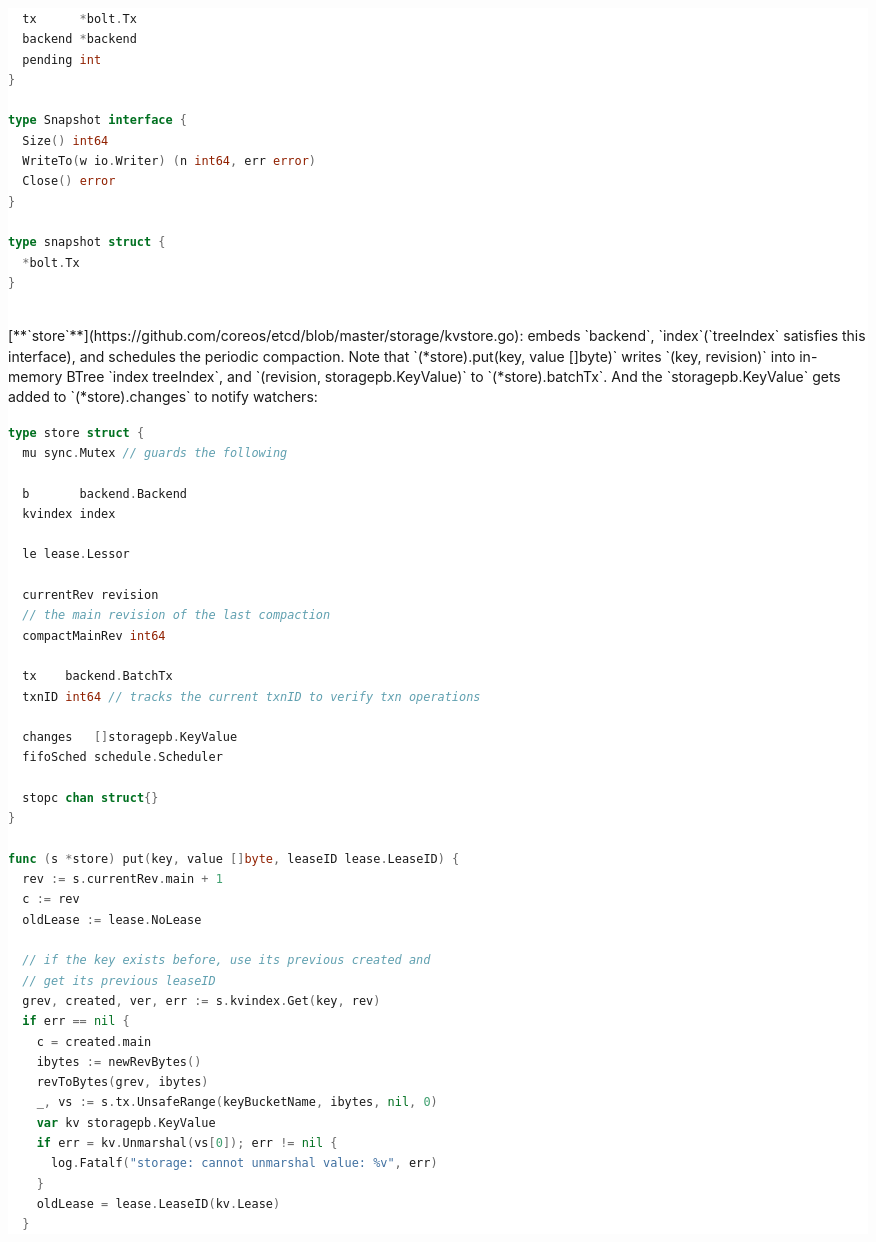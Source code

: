 ```go
  tx      *bolt.Tx
  backend *backend
  pending int
}

type Snapshot interface {
  Size() int64
  WriteTo(w io.Writer) (n int64, err error)
  Close() error
}

type snapshot struct {
  *bolt.Tx
}
```

<br>
[**`store`**](https://github.com/coreos/etcd/blob/master/storage/kvstore.go):
embeds `backend`, `index`(`treeIndex` satisfies this interface), and schedules the periodic
compaction. Note that `(*store).put(key, value []byte)` writes `(key, revision)` into
in-memory BTree `index treeIndex`, and `(revision, storagepb.KeyValue)` to `(*store).batchTx`.
And the `storagepb.KeyValue` gets added to `(*store).changes` to notify watchers:

```go
type store struct {
  mu sync.Mutex // guards the following

  b       backend.Backend
  kvindex index

  le lease.Lessor

  currentRev revision
  // the main revision of the last compaction
  compactMainRev int64

  tx    backend.BatchTx
  txnID int64 // tracks the current txnID to verify txn operations

  changes   []storagepb.KeyValue
  fifoSched schedule.Scheduler

  stopc chan struct{}
}

func (s *store) put(key, value []byte, leaseID lease.LeaseID) {
  rev := s.currentRev.main + 1
  c := rev
  oldLease := lease.NoLease

  // if the key exists before, use its previous created and
  // get its previous leaseID
  grev, created, ver, err := s.kvindex.Get(key, rev)
  if err == nil {
    c = created.main
    ibytes := newRevBytes()
    revToBytes(grev, ibytes)
    _, vs := s.tx.UnsafeRange(keyBucketName, ibytes, nil, 0)
    var kv storagepb.KeyValue
    if err = kv.Unmarshal(vs[0]); err != nil {
      log.Fatalf("storage: cannot unmarshal value: %v", err)
    }
    oldLease = lease.LeaseID(kv.Lease)
  }
```